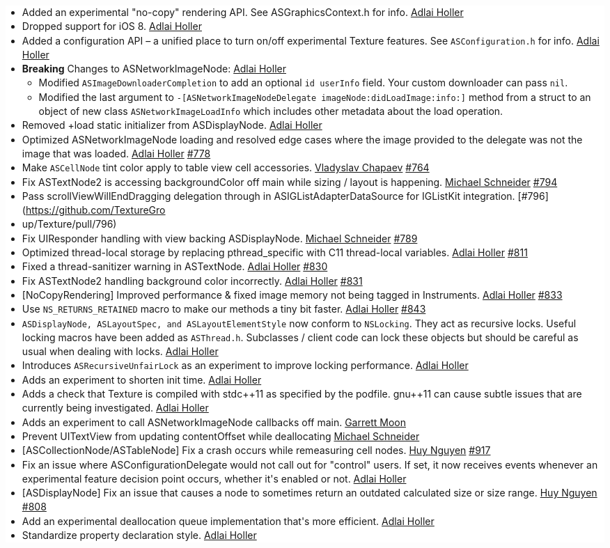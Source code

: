 - Added an experimental "no-copy" rendering API. See ASGraphicsContext.h for info. [Adlai Holler](https://github.com/Adlai-Holler)
- Dropped support for iOS 8. [Adlai Holler](https://github.com/Adlai-Holler)
- Added a configuration API – a unified place to turn on/off experimental Texture features. See `ASConfiguration.h` for info. [Adlai Holler](https://github.com/Adlai-Holler)
- **Breaking** Changes to ASNetworkImageNode: [Adlai Holler](https://github.com/Adlai-Holler)
  - Modified `ASImageDownloaderCompletion` to add an optional `id userInfo` field. Your custom downloader can pass `nil`.
  - Modified the last argument to `-[ASNetworkImageNodeDelegate imageNode:didLoadImage:info:]` method from a struct to an object of new class `ASNetworkImageLoadInfo` which includes other metadata about the load operation.
- Removed +load static initializer from ASDisplayNode. [Adlai Holler](https://github.com/Adlai-Holler)
- Optimized ASNetworkImageNode loading and resolved edge cases where the image provided to the delegate was not the image that was loaded. [Adlai Holler](https://github.com/Adlai-Holler) [#778](https://github.com/TextureGroup/Texture/pull/778/)
- Make `ASCellNode` tint color apply to table view cell accessories. [Vladyslav Chapaev](https://github.com/ShogunPhyched) [#764](https://github.com/TextureGroup/Texture/pull/764)
- Fix ASTextNode2 is accessing backgroundColor off main while sizing / layout is happening. [Michael Schneider](https://github.com/maicki) [#794](https://github.com/TextureGroup/Texture/pull/778/)
- Pass scrollViewWillEndDragging delegation through in ASIGListAdapterDataSource for IGListKit integration. [#796](https://github.com/TextureGro
- up/Texture/pull/796)
- Fix UIResponder handling with view backing ASDisplayNode. [Michael Schneider](https://github.com/maicki) [#789](https://github.com/TextureGroup/Texture/pull/789/)
- Optimized thread-local storage by replacing pthread_specific with C11 thread-local variables. [Adlai Holler](https://github.com/Adlai-Holler) [#811](https://github.com/TextureGroup/Texture/pull/811/)
- Fixed a thread-sanitizer warning in ASTextNode. [Adlai Holler](https://github.com/Adlai-Holler) [#830](https://github.com/TextureGroup/Texture/pull/830/)
- Fix ASTextNode2 handling background color incorrectly. [Adlai Holler](https://github.com/Adlai-Holler) [#831](https://github.com/TextureGroup/Texture/pull/831/)
- [NoCopyRendering] Improved performance & fixed image memory not being tagged in Instruments. [Adlai Holler](https://github.com/Adlai-Holler) [#833](https://github.com/TextureGroup/Texture/pull/833/)
- Use `NS_RETURNS_RETAINED` macro to make our methods a tiny bit faster. [Adlai Holler](https://github.com/Adlai-Holler) [#843](https://github.com/TextureGroup/Texture/pull/843/)
- `ASDisplayNode, ASLayoutSpec, and ASLayoutElementStyle` now conform to `NSLocking`. They act as recursive locks. Useful locking macros have been added as `ASThread.h`. Subclasses / client code can lock these objects but should be careful as usual when dealing with locks. [Adlai Holler](https://github.com/Adlai-Holler)
- Introduces `ASRecursiveUnfairLock` as an experiment to improve locking performance. [Adlai Holler](https://github.com/Adlai-Holler)
- Adds an experiment to shorten init time. [Adlai Holler](https://github.com/Adlai-Holler)
- Adds a check that Texture is compiled with stdc++11 as specified by the podfile. gnu++11 can cause subtle issues that are currently being investigated. [Adlai Holler](https://github.com/Adlai-Holler)
- Adds an experiment to call ASNetworkImageNode callbacks off main. [Garrett Moon](https://github.com/garrettmoon)
- Prevent UITextView from updating contentOffset while deallocating [Michael Schneider](https://github.com/maicki)
- [ASCollectionNode/ASTableNode] Fix a crash occurs while remeasuring cell nodes. [Huy Nguyen](https://github.com/nguyenhuy) [#917](https://github.com/TextureGroup/Texture/pull/917)
- Fix an issue where ASConfigurationDelegate would not call out for "control" users. If set, it now receives events whenever an experimental feature decision point occurs, whether it's enabled or not. [Adlai Holler](https://github.com/Adlai-Holler)
- [ASDisplayNode] Fix an issue that causes a node to sometimes return an outdated calculated size or size range. [Huy Nguyen](https://github.com/nguyenhuy) [#808](https://github.com/TextureGroup/Texture/pull/808)
- Add an experimental deallocation queue implementation that's more efficient. [Adlai Holler](https://github.com/Adlai-Holler)
- Standardize property declaration style. [Adlai Holler](https://github.com/Adlai-Holler)